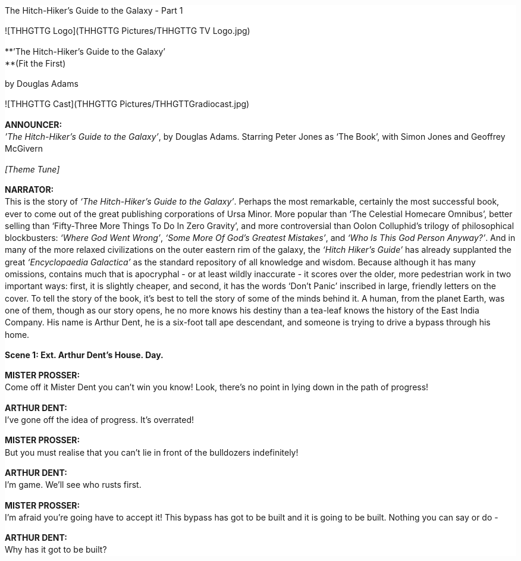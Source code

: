 The Hitch-Hiker’s Guide to the Galaxy - Part 1

![THHGTTG Logo](THHGTTG Pictures/THHGTTG TV Logo.jpg)

**’The Hitch-Hiker’s Guide to the Galaxy’  
**(Fit the First)  
  
by Douglas Adams

![THHGTTG Cast](THHGTTG Pictures/THHGTTGradiocast.jpg)

**ANNOUNCER:**  
_’The Hitch-Hiker’s Guide to the Galaxy’_, by Douglas Adams. Starring Peter Jones as ‘The Book’, with Simon Jones and Geoffrey McGivern  
  
_\[Theme Tune\]_  
  
**NARRATOR:**  
This is the story of _‘The Hitch-Hiker’s Guide to the Galaxy’_. Perhaps the most remarkable, certainly the most successful book, ever to come out of the great publishing corporations of Ursa Minor. More popular than ‘The Celestial Homecare Omnibus’, better selling than ‘Fifty-Three More Things To Do In Zero Gravity’, and more controversial than Oolon Colluphid’s trilogy of philosophical blockbusters: _‘Where God Went Wrong’_, _‘Some More Of God’s Greatest Mistakes’_, and _‘Who Is This God Person Anyway?’_. And in many of the more relaxed civilizations on the outer eastern rim of the galaxy, the _‘Hitch Hiker’s Guide’_ has already supplanted the great _‘Encyclopaedia Galactica’_ as the standard repository of all knowledge and wisdom. Because although it has many omissions, contains much that is apocryphal - or at least wildly inaccurate - it scores over the older, more pedestrian work in two important ways: first, it is slightly cheaper, and second, it has the words ‘Don’t Panic’ inscribed in large, friendly letters on the cover. To tell the story of the book, it’s best to tell the story of some of the minds behind it. A human, from the planet Earth, was one of them, though as our story opens, he no more knows his destiny than a tea-leaf knows the history of the East India Company. His name is Arthur Dent, he is a six-foot tall ape descendant, and someone is trying to drive a bypass through his home.  
  
  
**Scene 1: Ext. Arthur Dent’s House. Day.**  
  
**MISTER PROSSER:**  
Come off it Mister Dent you can’t win you know! Look, there’s no point in lying down in the path of progress!  
  
**ARTHUR DENT:**  
I’ve gone off the idea of progress. It’s overrated!  
  
**MISTER PROSSER:**  
But you must realise that you can’t lie in front of the bulldozers indefinitely!  
  
**ARTHUR DENT:**  
I’m game. We’ll see who rusts first.  
  
**MISTER PROSSER:**  
I’m afraid you’re going have to accept it! This bypass has got to be built and it is going to be built. Nothing you can say or do -  
  
**ARTHUR DENT:**  
Why has it got to be built?  
  